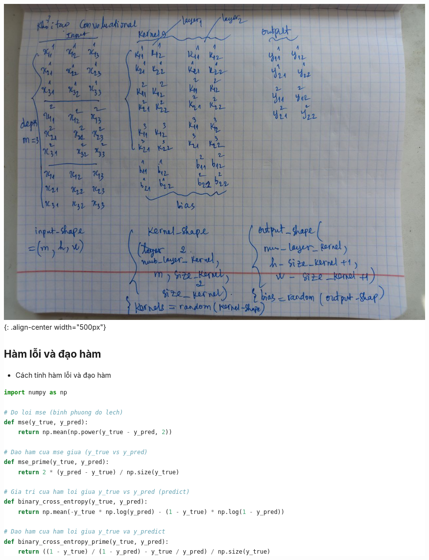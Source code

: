 ![img](/images/mang-tich-chap-neural/khoi_tao_conv.jpg){: .align-center width="500px"}


## Hàm lỗi và đạo hàm

- Cách tính hàm lỗi và đạo hàm

```python
import numpy as np

# Do loi mse (binh phuong do lech)
def mse(y_true, y_pred):
    return np.mean(np.power(y_true - y_pred, 2))

# Dao ham cua mse giua (y_true vs y_pred)
def mse_prime(y_true, y_pred):
    return 2 * (y_pred - y_true) / np.size(y_true)

# Gia tri cua ham loi giua y_true vs y_pred (predict)
def binary_cross_entropy(y_true, y_pred):
    return np.mean(-y_true * np.log(y_pred) - (1 - y_true) * np.log(1 - y_pred))

# Dao ham cua ham loi giua y_true va y_predict
def binary_cross_entropy_prime(y_true, y_pred):
    return ((1 - y_true) / (1 - y_pred) - y_true / y_pred) / np.size(y_true)

```
